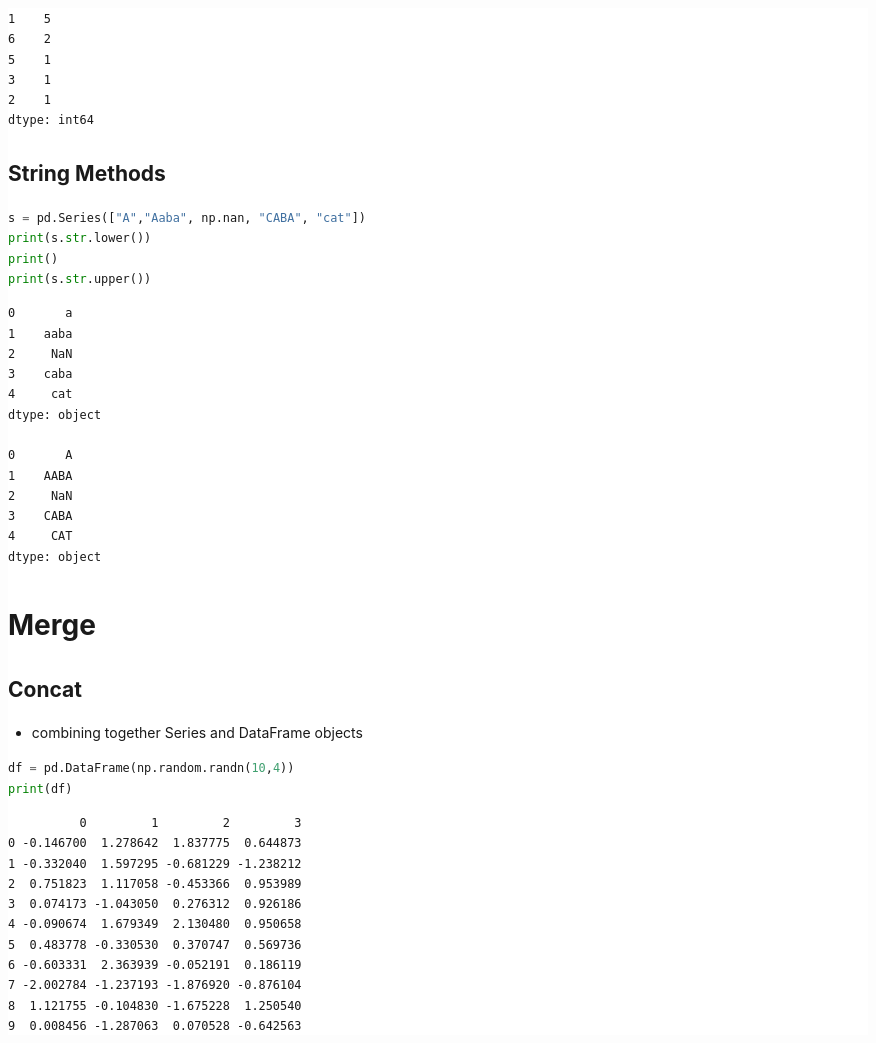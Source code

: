     1    5
    6    2
    5    1
    3    1
    2    1
    dtype: int64
    

## String Methods


```python
s = pd.Series(["A","Aaba", np.nan, "CABA", "cat"])
print(s.str.lower())
print()
print(s.str.upper())
```

    0       a
    1    aaba
    2     NaN
    3    caba
    4     cat
    dtype: object
    
    0       A
    1    AABA
    2     NaN
    3    CABA
    4     CAT
    dtype: object
    

# Merge

## Concat
- combining together Series and DataFrame objects


```python
df = pd.DataFrame(np.random.randn(10,4))
print(df)
```

              0         1         2         3
    0 -0.146700  1.278642  1.837775  0.644873
    1 -0.332040  1.597295 -0.681229 -1.238212
    2  0.751823  1.117058 -0.453366  0.953989
    3  0.074173 -1.043050  0.276312  0.926186
    4 -0.090674  1.679349  2.130480  0.950658
    5  0.483778 -0.330530  0.370747  0.569736
    6 -0.603331  2.363939 -0.052191  0.186119
    7 -2.002784 -1.237193 -1.876920 -0.876104
    8  1.121755 -0.104830 -1.675228  1.250540
    9  0.008456 -1.287063  0.070528 -0.642563
    